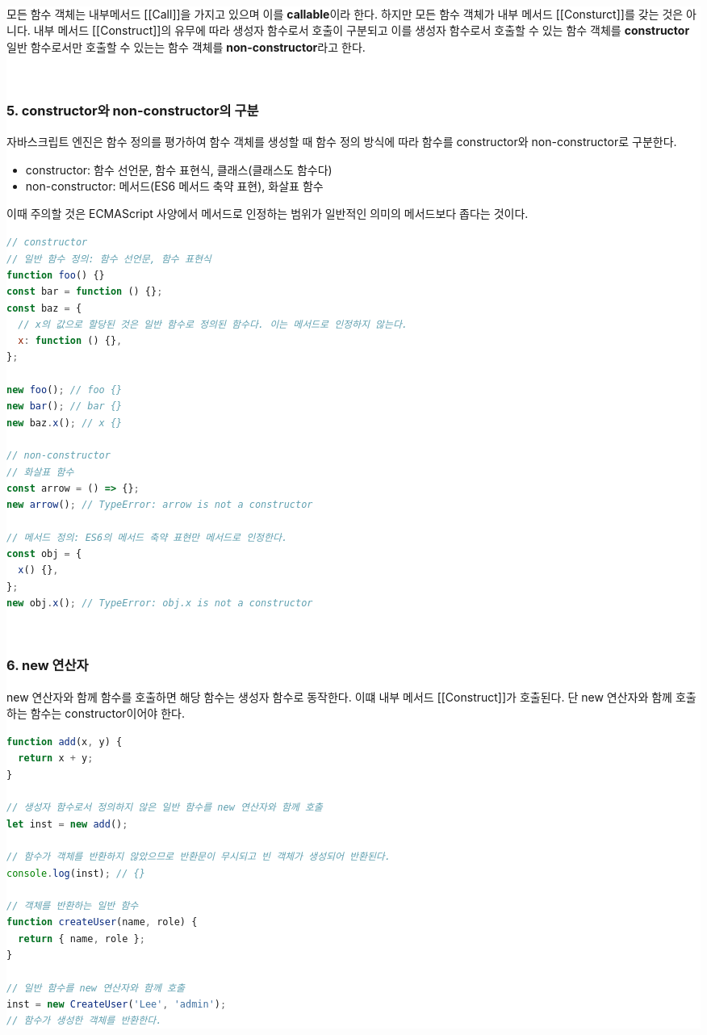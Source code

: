 모든 함수 객체는 내부메서드 [[Call]]을 가지고 있으며 이를 **callable**이라 한다. 하지만 모든 함수 객체가 내부 메서드 [[Consturct]]를 갖는 것은 아니다. 내부 메서드 [[Construct]]의 유무에 따라 생성자 함수로서 호출이 구분되고 이를 생성자 함수로서 호출할 수 있는 함수 객체를 **constructor** 일반 함수로서만 호출할 수 있는는 함수 객체를 **non-constructor**라고 한다.

<br>

### 5. constructor와 non-constructor의 구분

자바스크립트 엔진은 함수 정의를 평가하여 함수 객체를 생성할 때 함수 정의 방식에 따라 함수를 constructor와 non-constructor로 구분한다.

- constructor: 함수 선언문, 함수 표현식, 클래스(클래스도 함수다)
- non-constructor: 메서드(ES6 메서드 축약 표현), 화살표 함수

이때 주의할 것은 ECMAScript 사양에서 메서드로 인정하는 범위가 일반적인 의미의 메서드보다 좁다는 것이다.

```js
// constructor
// 일반 함수 정의: 함수 선언문, 함수 표현식
function foo() {}
const bar = function () {};
const baz = {
  // x의 값으로 할당된 것은 일반 함수로 정의된 함수다. 이는 메서드로 인정하지 않는다.
  x: function () {},
};

new foo(); // foo {}
new bar(); // bar {}
new baz.x(); // x {}

// non-constructor
// 화살표 함수
const arrow = () => {};
new arrow(); // TypeError: arrow is not a constructor

// 메서드 정의: ES6의 메서드 축약 표현만 메서드로 인정한다.
const obj = {
  x() {},
};
new obj.x(); // TypeError: obj.x is not a constructor
```

<br>

### 6. new 연산자

new 연산자와 함께 함수를 호출하면 해당 함수는 생성자 함수로 동작한다. 이떄 내부 메서드 [[Construct]]가 호출된다. 단 new 연산자와 함께 호출하는 함수는 constructor이어야 한다.

```js
function add(x, y) {
  return x + y;
}

// 생성자 함수로서 정의하지 않은 일반 함수를 new 연산자와 함께 호출
let inst = new add();

// 함수가 객체를 반환하지 않았으므로 반환문이 무시되고 빈 객체가 생성되어 반환된다.
console.log(inst); // {}

// 객체를 반환하는 일반 함수
function createUser(name, role) {
  return { name, role };
}

// 일반 함수를 new 연산자와 함께 호출
inst = new CreateUser('Lee', 'admin');
// 함수가 생성한 객체를 반환한다.
```